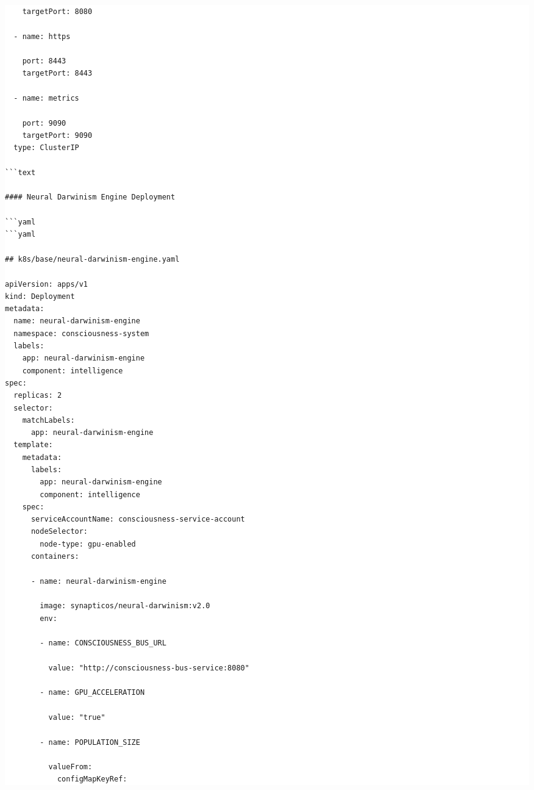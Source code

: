 ```mermaid
    targetPort: 8080

  - name: https

    port: 8443
    targetPort: 8443

  - name: metrics

    port: 9090
    targetPort: 9090
  type: ClusterIP

```text

#### Neural Darwinism Engine Deployment

```yaml
```yaml

## k8s/base/neural-darwinism-engine.yaml

apiVersion: apps/v1
kind: Deployment
metadata:
  name: neural-darwinism-engine
  namespace: consciousness-system
  labels:
    app: neural-darwinism-engine
    component: intelligence
spec:
  replicas: 2
  selector:
    matchLabels:
      app: neural-darwinism-engine
  template:
    metadata:
      labels:
        app: neural-darwinism-engine
        component: intelligence
    spec:
      serviceAccountName: consciousness-service-account
      nodeSelector:
        node-type: gpu-enabled
      containers:

      - name: neural-darwinism-engine

        image: synapticos/neural-darwinism:v2.0
        env:

        - name: CONSCIOUSNESS_BUS_URL

          value: "http://consciousness-bus-service:8080"

        - name: GPU_ACCELERATION

          value: "true"

        - name: POPULATION_SIZE

          valueFrom:
            configMapKeyRef:
```